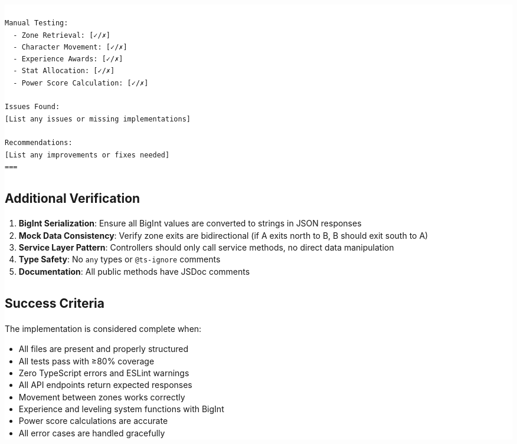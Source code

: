 ```

Manual Testing:
  - Zone Retrieval: [✓/✗]
  - Character Movement: [✓/✗]
  - Experience Awards: [✓/✗]
  - Stat Allocation: [✓/✗]
  - Power Score Calculation: [✓/✗]

Issues Found:
[List any issues or missing implementations]

Recommendations:
[List any improvements or fixes needed]
===
```

## Additional Verification

1. **BigInt Serialization**: Ensure all BigInt values are converted to strings in JSON responses
2. **Mock Data Consistency**: Verify zone exits are bidirectional (if A exits north to B, B should exit south to A)
3. **Service Layer Pattern**: Controllers should only call service methods, no direct data manipulation
4. **Type Safety**: No `any` types or `@ts-ignore` comments
5. **Documentation**: All public methods have JSDoc comments

## Success Criteria

The implementation is considered complete when:
- All files are present and properly structured
- All tests pass with ≥80% coverage
- Zero TypeScript errors and ESLint warnings
- All API endpoints return expected responses
- Movement between zones works correctly
- Experience and leveling system functions with BigInt
- Power score calculations are accurate
- All error cases are handled gracefully